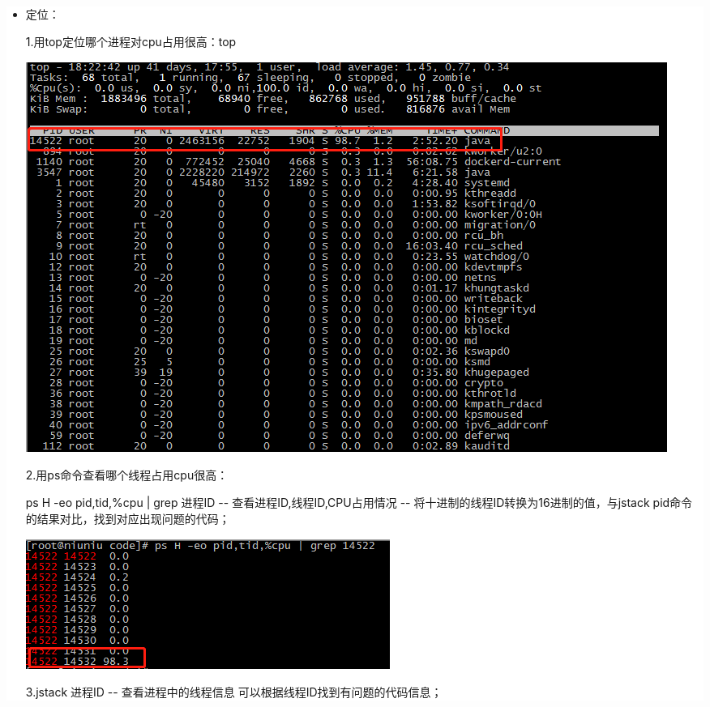 

* 定位：

  1.用top定位哪个进程对cpu占用很高：top

  ![image-20200203182303138](images/image-20200203182303138.png)

  2.用ps命令查看哪个线程占用cpu很高：

  ps H -eo pid,tid,%cpu | grep 进程ID   --  查看进程ID,线程ID,CPU占用情况  --  将十进制的线程ID转换为16进制的值，与jstack pid命令的结果对比，找到对应出现问题的代码；

  ![image-20200203182541149](images/image-20200203182541149.png)

  3.jstack  进程ID   --  查看进程中的线程信息  可以根据线程ID找到有问题的代码信息；
